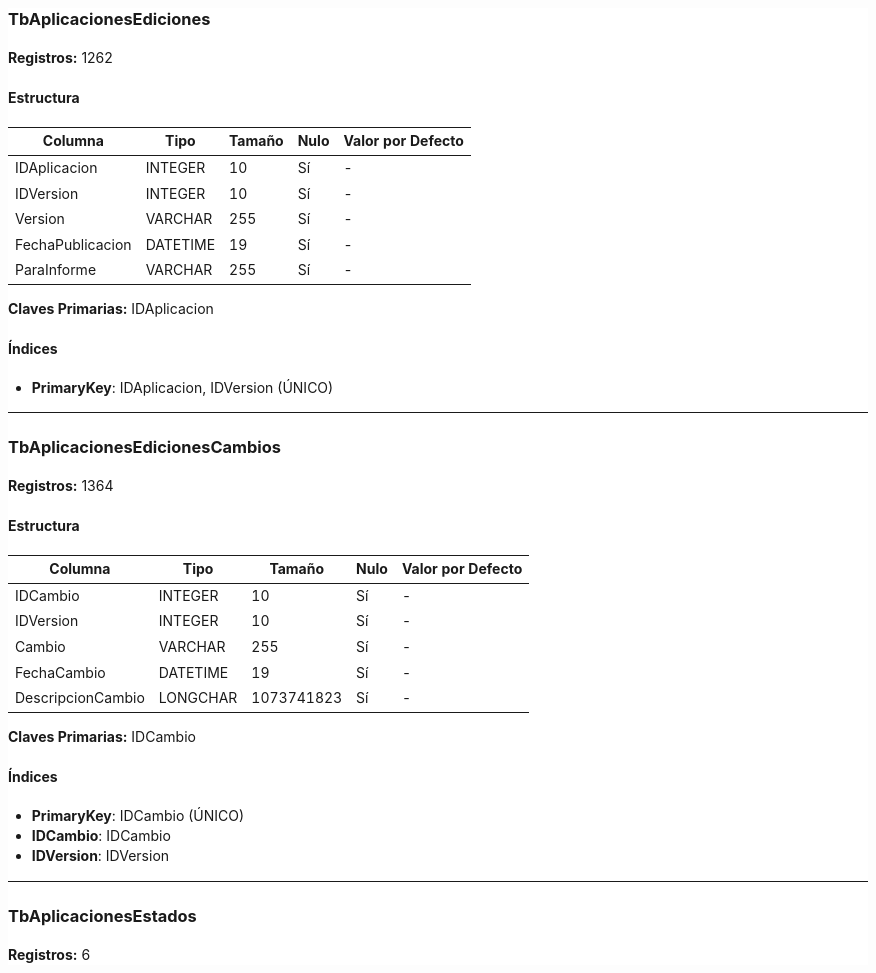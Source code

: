 ### TbAplicacionesEdiciones

**Registros:** 1262

#### Estructura
| Columna | Tipo | Tamaño | Nulo | Valor por Defecto |
|---------|------|--------|------|-------------------|
| IDAplicacion | INTEGER | 10 | Sí | - |
| IDVersion | INTEGER | 10 | Sí | - |
| Version | VARCHAR | 255 | Sí | - |
| FechaPublicacion | DATETIME | 19 | Sí | - |
| ParaInforme | VARCHAR | 255 | Sí | - |

**Claves Primarias:** IDAplicacion

#### Índices
- **PrimaryKey**: IDAplicacion, IDVersion (ÚNICO)

---

### TbAplicacionesEdicionesCambios

**Registros:** 1364

#### Estructura
| Columna | Tipo | Tamaño | Nulo | Valor por Defecto |
|---------|------|--------|------|-------------------|
| IDCambio | INTEGER | 10 | Sí | - |
| IDVersion | INTEGER | 10 | Sí | - |
| Cambio | VARCHAR | 255 | Sí | - |
| FechaCambio | DATETIME | 19 | Sí | - |
| DescripcionCambio | LONGCHAR | 1073741823 | Sí | - |

**Claves Primarias:** IDCambio

#### Índices
- **PrimaryKey**: IDCambio (ÚNICO)
- **IDCambio**: IDCambio
- **IDVersion**: IDVersion

---

### TbAplicacionesEstados

**Registros:** 6

